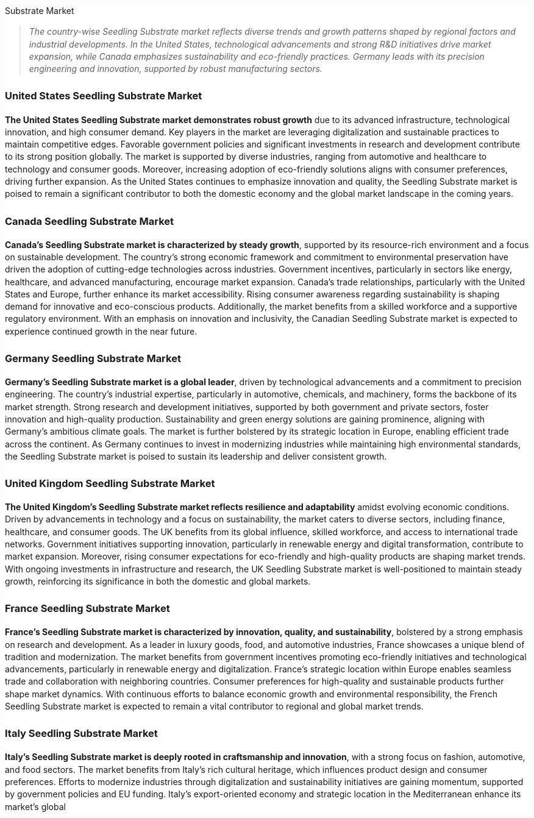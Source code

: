 Substrate Market<br /></span></h1><blockquote><p><em><span class="">The country-wise Seedling Substrate market reflects diverse trends and growth patterns shaped by regional factors and industrial developments. In the United States, technological advancements and strong R&amp;D initiatives drive market expansion, while Canada emphasizes sustainability and eco-friendly practices. Germany leads with its precision engineering and innovation, supported by robust manufacturing sectors.</span></em></p></blockquote><h3><strong>United States Seedling Substrate Market</strong></h3><p><strong>The United States Seedling Substrate market demonstrates robust growth</strong> due to its advanced infrastructure, technological innovation, and high consumer demand. Key players in the market are leveraging digitalization and sustainable practices to maintain competitive edges. Favorable government policies and significant investments in research and development contribute to its strong position globally. The market is supported by diverse industries, ranging from automotive and healthcare to technology and consumer goods. Moreover, increasing adoption of eco-friendly solutions aligns with consumer preferences, driving further expansion. As the United States continues to emphasize innovation and quality, the Seedling Substrate market is poised to remain a significant contributor to both the domestic economy and the global market landscape in the coming years.</p><h3><strong>Canada Seedling Substrate Market</strong></h3><p><strong>Canada&rsquo;s Seedling Substrate market is characterized by steady growth</strong>, supported by its resource-rich environment and a focus on sustainable development. The country&rsquo;s strong economic framework and commitment to environmental preservation have driven the adoption of cutting-edge technologies across industries. Government incentives, particularly in sectors like energy, healthcare, and advanced manufacturing, encourage market expansion. Canada&rsquo;s trade relationships, particularly with the United States and Europe, further enhance its market accessibility. Rising consumer awareness regarding sustainability is shaping demand for innovative and eco-conscious products. Additionally, the market benefits from a skilled workforce and a supportive regulatory environment. With an emphasis on innovation and inclusivity, the Canadian Seedling Substrate market is expected to experience continued growth in the near future.</p><h3><strong>Germany Seedling Substrate Market</strong></h3><p><strong>Germany&rsquo;s Seedling Substrate market is a global leader</strong>, driven by technological advancements and a commitment to precision engineering. The country&rsquo;s industrial expertise, particularly in automotive, chemicals, and machinery, forms the backbone of its market strength. Strong research and development initiatives, supported by both government and private sectors, foster innovation and high-quality production. Sustainability and green energy solutions are gaining prominence, aligning with Germany&rsquo;s ambitious climate goals. The market is further bolstered by its strategic location in Europe, enabling efficient trade across the continent. As Germany continues to invest in modernizing industries while maintaining high environmental standards, the Seedling Substrate market is poised to sustain its leadership and deliver consistent growth.</p><h3><strong>United Kingdom Seedling Substrate Market</strong></h3><p><strong>The United Kingdom&rsquo;s Seedling Substrate market reflects resilience and adaptability</strong> amidst evolving economic conditions. Driven by advancements in technology and a focus on sustainability, the market caters to diverse sectors, including finance, healthcare, and consumer goods. The UK benefits from its global influence, skilled workforce, and access to international trade networks. Government initiatives supporting innovation, particularly in renewable energy and digital transformation, contribute to market expansion. Moreover, rising consumer expectations for eco-friendly and high-quality products are shaping market trends. With ongoing investments in infrastructure and research, the UK Seedling Substrate market is well-positioned to maintain steady growth, reinforcing its significance in both the domestic and global markets.</p><h3><strong>France Seedling Substrate Market</strong></h3><p><strong>France&rsquo;s Seedling Substrate market is characterized by innovation, quality, and sustainability</strong>, bolstered by a strong emphasis on research and development. As a leader in luxury goods, food, and automotive industries, France showcases a unique blend of tradition and modernization. The market benefits from government incentives promoting eco-friendly initiatives and technological advancements, particularly in renewable energy and digitalization. France&rsquo;s strategic location within Europe enables seamless trade and collaboration with neighboring countries. Consumer preferences for high-quality and sustainable products further shape market dynamics. With continuous efforts to balance economic growth and environmental responsibility, the French Seedling Substrate market is expected to remain a vital contributor to regional and global market trends.</p><h3><strong>Italy Seedling Substrate Market</strong></h3><p><strong>Italy&rsquo;s Seedling Substrate market is deeply rooted in craftsmanship and innovation</strong>, with a strong focus on fashion, automotive, and food sectors. The market benefits from Italy&rsquo;s rich cultural heritage, which influences product design and consumer preferences. Efforts to modernize industries through digitalization and sustainability initiatives are gaining momentum, supported by government policies and EU funding. Italy&rsquo;s export-oriented economy and strategic location in the Mediterranean enhance its market&rsquo;s global